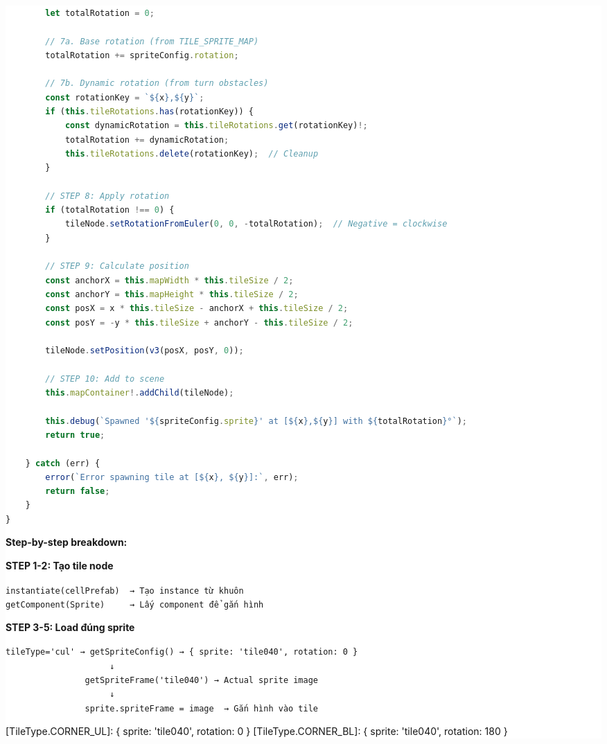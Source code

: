 ```typescript
        let totalRotation = 0;

        // 7a. Base rotation (from TILE_SPRITE_MAP)
        totalRotation += spriteConfig.rotation;

        // 7b. Dynamic rotation (from turn obstacles)
        const rotationKey = `${x},${y}`;
        if (this.tileRotations.has(rotationKey)) {
            const dynamicRotation = this.tileRotations.get(rotationKey)!;
            totalRotation += dynamicRotation;
            this.tileRotations.delete(rotationKey);  // Cleanup
        }

        // STEP 8: Apply rotation
        if (totalRotation !== 0) {
            tileNode.setRotationFromEuler(0, 0, -totalRotation);  // Negative = clockwise
        }

        // STEP 9: Calculate position
        const anchorX = this.mapWidth * this.tileSize / 2;
        const anchorY = this.mapHeight * this.tileSize / 2;
        const posX = x * this.tileSize - anchorX + this.tileSize / 2;
        const posY = -y * this.tileSize + anchorY - this.tileSize / 2;

        tileNode.setPosition(v3(posX, posY, 0));

        // STEP 10: Add to scene
        this.mapContainer!.addChild(tileNode);

        this.debug(`Spawned '${spriteConfig.sprite}' at [${x},${y}] with ${totalRotation}°`);
        return true;

    } catch (err) {
        error(`Error spawning tile at [${x}, ${y}]:`, err);
        return false;
    }
}
```

**Step-by-step breakdown:**

**STEP 1-2: Tạo tile node**
```
instantiate(cellPrefab)  → Tạo instance từ khuôn
getComponent(Sprite)     → Lấy component để gắn hình
```

**STEP 3-5: Load đúng sprite**
```
tileType='cul' → getSpriteConfig() → { sprite: 'tile040', rotation: 0 }
                     ↓
                getSpriteFrame('tile040') → Actual sprite image
                     ↓
                sprite.spriteFrame = image  → Gắn hình vào tile
```


[TileType.CORNER_UL]: { sprite: 'tile040', rotation: 0 }
[TileType.CORNER_BL]: { sprite: 'tile040', rotation: 180 }
